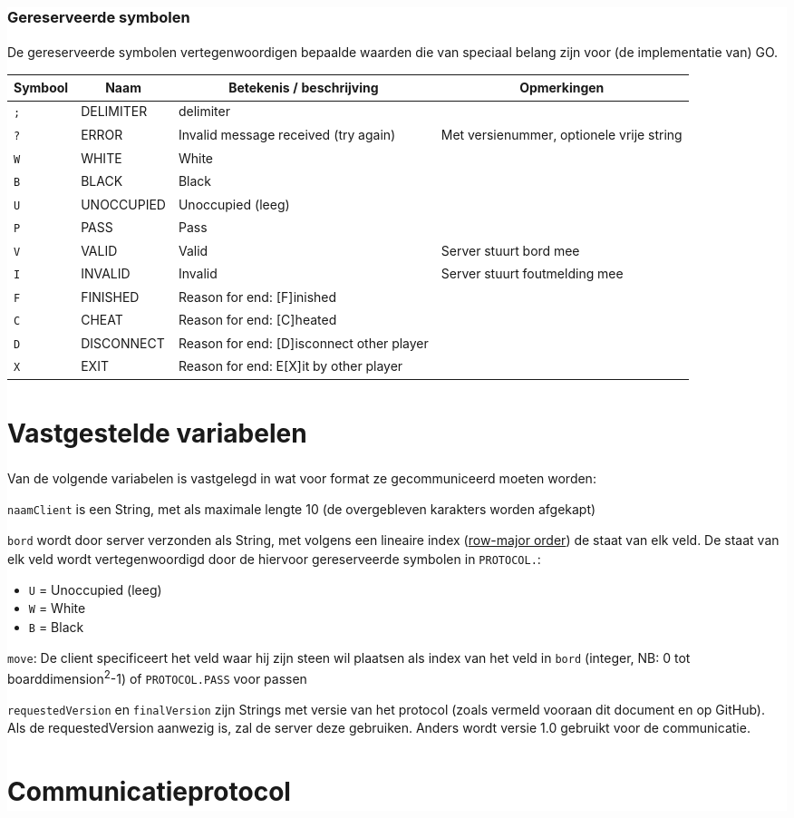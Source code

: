 ### Gereserveerde symbolen
De gereserveerde symbolen vertegenwoordigen bepaalde waarden die van speciaal belang zijn voor (de implementatie
van) GO.

| **Symbool** | **Naam** | **Betekenis / beschrijving** | **Opmerkingen** |
| --- | --- | --- | --- |
| `;` | DELIMITER | delimiter |   |
| `?` | ERROR | Invalid message received (try again) | Met versienummer, optionele vrije string |
| `W` | WHITE | White |   |
| `B` | BLACK | Black |   |
| `U` | UNOCCUPIED | Unoccupied (leeg) |   |
| `P` | PASS | Pass |   |
| `V` | VALID | Valid | Server stuurt bord mee |
| `I` | INVALID | Invalid | Server stuurt foutmelding mee |
| `F` | FINISHED | Reason for end: [F]inished |   |
| `C` | CHEAT | Reason for end: [C]heated |   |
| `D` | DISCONNECT | Reason for end: [D]isconnect other player |   |
| `X` | EXIT | Reason for end: E[X]it by other player |   |

# Vastgestelde variabelen

Van de volgende variabelen is vastgelegd in wat voor format ze gecommuniceerd moeten worden:

`naamClient` is een String, met als maximale lengte 10 (de overgebleven karakters worden afgekapt)

`bord` wordt door server verzonden als String, met volgens een lineaire index ([row-major order](https://upload.wikimedia.org/wikipedia/commons/thumb/4/4d/Row_and_column_major_order.svg/2000px-Row_and_column_major_order.svg.png)) 
de staat van elk veld. De staat van elk veld wordt vertegenwoordigd door de hiervoor gereserveerde symbolen in `PROTOCOL.`:
- `U` = Unoccupied (leeg)
- `W` = White
- `B` = Black

`move`: De client specificeert het veld waar hij zijn steen wil plaatsen als index van het veld in `bord` (integer, NB: 0 tot boarddimension<sup>2</sup>-1) of `PROTOCOL.PASS` voor passen

`requestedVersion` en `finalVersion` zijn Strings met versie van het protocol (zoals vermeld vooraan dit 
document en op GitHub). Als de requestedVersion aanwezig is, zal de server deze gebruiken. Anders wordt versie 1.0 gebruikt voor de communicatie.

# Communicatieprotocol
